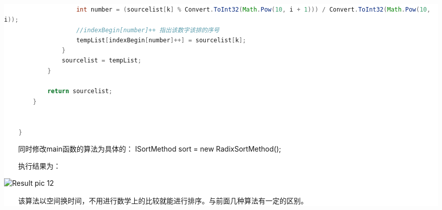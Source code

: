 ``` java
                    int number = (sourcelist[k] % Convert.ToInt32(Math.Pow(10, i + 1))) / Convert.ToInt32(Math.Pow(10, i));
                    //indexBegin[number]++ 指出该数字该排的序号
                    tempList[indexBegin[number]++] = sourcelist[k];
                }
                sourcelist = tempList;
            }

            return sourcelist;
        }


    }
```

　　同时修改main函数的算法为具体的： ISortMethod sort = new RadixSortMethod();

　　执行结果为：

![Result pic 12](/contentimg/2/8.2.png "基数排序")

　　该算法以空间换时间，不用进行数学上的比较就能进行排序。与前面几种算法有一定的区别。

